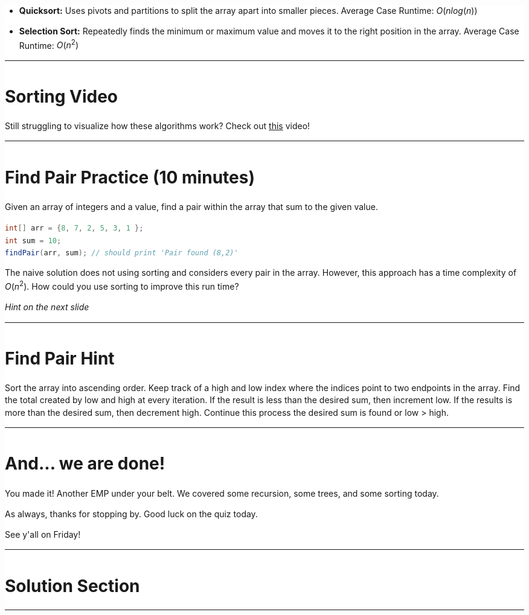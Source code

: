 - **Quicksort:** Uses pivots and partitions to split the array apart into smaller pieces. Average Case Runtime: $O(nlog(n))$

- **Selection Sort:** Repeatedly finds the minimum or maximum value and moves it to the right position in the array. Average Case Runtime: $O(n^2)$ 

---

# Sorting Video 

Still struggling to visualize how these algorithms work? Check out [this](https://www.youtube.com/watch?v=WaNLJf8xzC4) video! 

---

# Find Pair Practice (10 minutes)

Given an array of integers and a value, find a pair within the array that sum to the given value. 

```java
int[] arr = {8, 7, 2, 5, 3, 1 };
int sum = 10; 
findPair(arr, sum); // should print 'Pair found (8,2)'
```

The naive solution does not using sorting and considers every pair in the array. However, this approach has a time complexity of $O(n^2)$. How could you use sorting to improve this run time? 

*Hint on the next slide*

---

# Find Pair Hint 

Sort the array into ascending order. Keep track of a high and low index where the indices point to two endpoints in the array. Find the total created by low and high at every iteration. If the result is less than the desired sum, then increment low. If the results is more than the desired sum, then decrement high. Continue this process the desired sum is found or low > high. 

---

# And... we are done! 

You made it! Another EMP under your belt. We covered some recursion, some trees, and some sorting today. 

As always, thanks for stopping by. Good luck on the quiz today. 

See y'all on Friday! 

---

# Solution Section

---